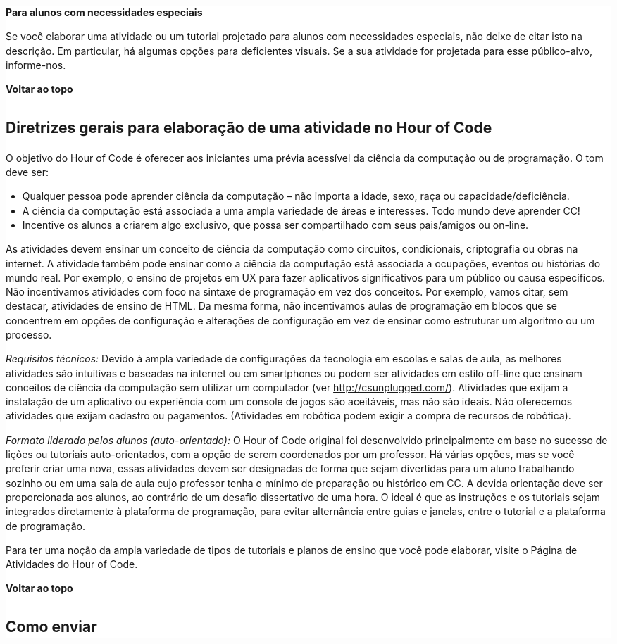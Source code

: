 **Para alunos com necessidades especiais**

Se você elaborar uma atividade ou um tutorial projetado para alunos com necessidades especiais, não deixe de citar isto na descrição. Em particular, há algumas opções para deficientes visuais. Se a sua atividade for projetada para esse público-alvo, informe-nos.

[**Voltar ao topo**](#top)

<a id="guidelines"></a>

## Diretrizes gerais para elaboração de uma atividade no Hour of Code

O objetivo do Hour of Code é oferecer aos iniciantes uma prévia acessível da ciência da computação ou de programação. O tom deve ser:

- Qualquer pessoa pode aprender ciência da computação – não importa a idade, sexo, raça ou capacidade/deficiência.
- A ciência da computação está associada a uma ampla variedade de áreas e interesses. Todo mundo deve aprender CC!
- Incentive os alunos a criarem algo exclusivo, que possa ser compartilhado com seus pais/amigos ou on-line.

As atividades devem ensinar um conceito de ciência da computação como circuitos, condicionais, criptografia ou obras na internet. A atividade também pode ensinar como a ciência da computação está associada a ocupações, eventos ou histórias do mundo real. Por exemplo, o ensino de projetos em UX para fazer aplicativos significativos para um público ou causa específicos. Não incentivamos atividades com foco na sintaxe de programação em vez dos conceitos. Por exemplo, vamos citar, sem destacar, atividades de ensino de HTML. Da mesma forma, não incentivamos aulas de programação em blocos que se concentrem em opções de configuração e alterações de configuração em vez de ensinar como estruturar um algoritmo ou um processo.

*Requisitos técnicos:* Devido à ampla variedade de configurações da tecnologia em escolas e salas de aula, as melhores atividades são intuitivas e baseadas na internet ou em smartphones ou podem ser atividades em estilo off-line que ensinam conceitos de ciência da computação sem utilizar um computador (ver <http://csunplugged.com/>). Atividades que exijam a instalação de um aplicativo ou experiência com um console de jogos são aceitáveis, mas não são ideais. Não oferecemos atividades que exijam cadastro ou pagamentos. (Atividades em robótica podem exigir a compra de recursos de robótica).

*Formato liderado pelos alunos (auto-orientado):* O Hour of Code original foi desenvolvido principalmente cm base no sucesso de lições ou tutoriais auto-orientados, com a opção de serem coordenados por um professor. Há várias opções, mas se você preferir criar uma nova, essas atividades devem ser designadas de forma que sejam divertidas para um aluno trabalhando sozinho ou em uma sala de aula cujo professor tenha o mínimo de preparação ou histórico em CC. A devida orientação deve ser proporcionada aos alunos, ao contrário de um desafio dissertativo de uma hora. O ideal é que as instruções e os tutoriais sejam integrados diretamente à plataforma de programação, para evitar alternância entre guias e janelas, entre o tutorial e a plataforma de programação.

Para ter uma noção da ampla variedade de tipos de tutoriais e planos de ensino que você pode elaborar, visite o [Página de Atividades do Hour of Code](https://hourofcode.com/nos/learn).

[**Voltar ao topo**](#top)

<a id="submit"></a>

## Como enviar

